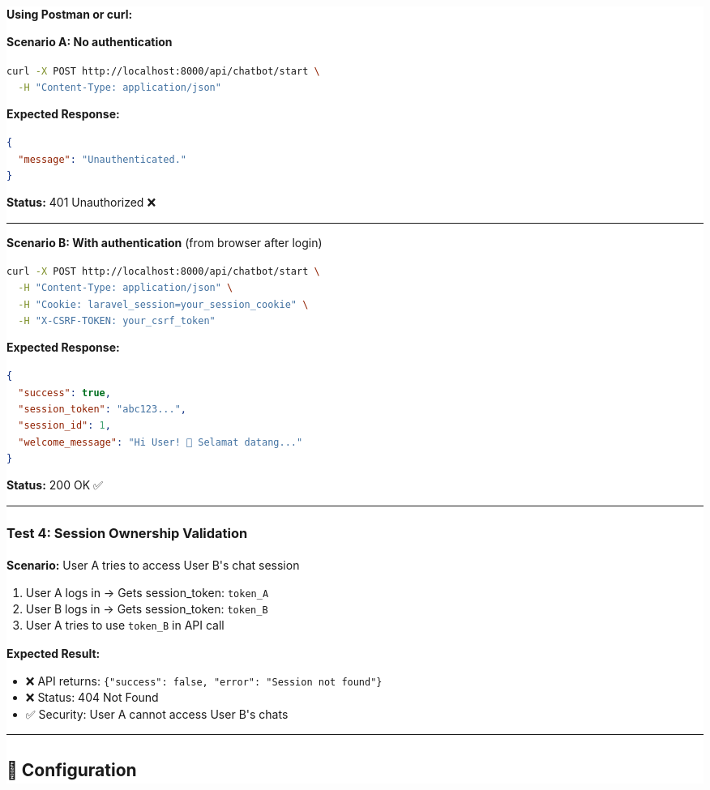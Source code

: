 **Using Postman or curl:**

**Scenario A: No authentication**
```bash
curl -X POST http://localhost:8000/api/chatbot/start \
  -H "Content-Type: application/json"
```

**Expected Response:**
```json
{
  "message": "Unauthenticated."
}
```
**Status:** 401 Unauthorized ❌

---

**Scenario B: With authentication** (from browser after login)
```bash
curl -X POST http://localhost:8000/api/chatbot/start \
  -H "Content-Type: application/json" \
  -H "Cookie: laravel_session=your_session_cookie" \
  -H "X-CSRF-TOKEN: your_csrf_token"
```

**Expected Response:**
```json
{
  "success": true,
  "session_token": "abc123...",
  "session_id": 1,
  "welcome_message": "Hi User! 👋 Selamat datang..."
}
```
**Status:** 200 OK ✅

---

### Test 4: Session Ownership Validation

**Scenario:** User A tries to access User B's chat session

1. User A logs in → Gets session_token: `token_A`
2. User B logs in → Gets session_token: `token_B`
3. User A tries to use `token_B` in API call

**Expected Result:**
- ❌ API returns: `{"success": false, "error": "Session not found"}`
- ❌ Status: 404 Not Found
- ✅ Security: User A cannot access User B's chats

---

## 🔧 Configuration
